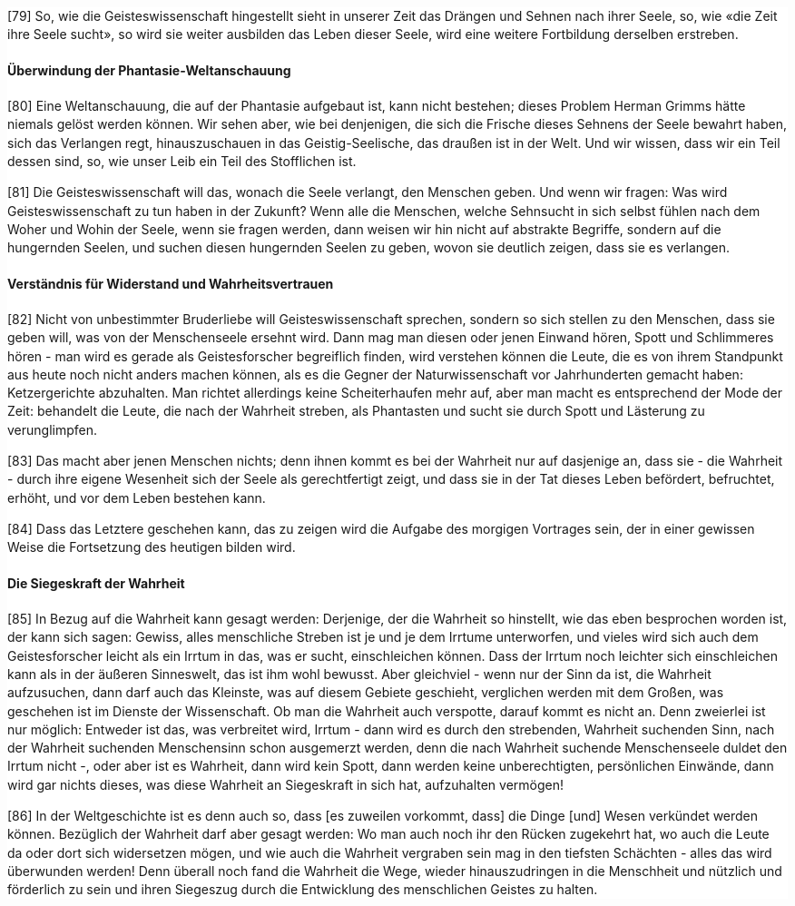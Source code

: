 [79] So, wie die Geisteswissenschaft hingestellt sieht in unserer Zeit das Drängen und Sehnen nach ihrer Seele, so, wie «die Zeit ihre Seele sucht», so wird sie weiter ausbilden das Leben dieser Seele, wird eine weitere Fortbildung derselben erstreben.

#### Überwindung der Phantasie-Weltanschauung

[80] Eine Weltanschauung, die auf der Phantasie aufgebaut ist, kann nicht bestehen; dieses Problem Herman Grimms hätte niemals gelöst werden können. Wir sehen aber, wie bei denjenigen, die sich die Frische dieses Sehnens der Seele bewahrt haben, sich das Verlangen regt, hinauszuschauen in das Geistig-Seelische, das draußen ist in der Welt. Und wir wissen, dass wir ein Teil dessen sind, so, wie unser Leib ein Teil des Stofflichen ist.

[81] Die Geisteswissenschaft will das, wonach die Seele verlangt, den Menschen geben. Und wenn wir fragen: Was wird Geisteswissenschaft zu tun haben in der Zukunft? Wenn alle die Menschen, welche Sehnsucht in sich selbst fühlen nach dem Woher und Wohin der Seele, wenn sie fragen werden, dann weisen wir hin nicht auf abstrakte Begriffe, sondern auf die hungernden Seelen, und suchen diesen hungernden Seelen zu geben, wovon sie deutlich zeigen, dass sie es verlangen.

#### Verständnis für Widerstand und Wahrheitsvertrauen

[82] Nicht von unbestimmter Bruderliebe will Geisteswissenschaft sprechen, sondern so sich stellen zu den Menschen, dass sie geben will, was von der Menschenseele ersehnt wird. Dann mag man diesen oder jenen Einwand hören, Spott und Schlimmeres hören - man wird es gerade als Geistesforscher begreiflich finden, wird verstehen können die Leute, die es von ihrem Standpunkt aus heute noch nicht anders machen können, als es die Gegner der Naturwissenschaft vor Jahrhunderten gemacht haben: Ketzergerichte abzuhalten. Man richtet allerdings keine Scheiterhaufen mehr auf, aber man macht es entsprechend der Mode der Zeit: behandelt die Leute, die nach der Wahrheit streben, als Phantasten und sucht sie durch Spott und Lästerung zu verunglimpfen.

[83] Das macht aber jenen Menschen nichts; denn ihnen kommt es bei der Wahrheit nur auf dasjenige an, dass sie - die Wahrheit - durch ihre eigene Wesenheit sich der Seele als gerechtfertigt zeigt, und dass sie in der Tat dieses Leben befördert, befruchtet, erhöht, und vor dem Leben bestehen kann.

[84] Dass das Letztere geschehen kann, das zu zeigen wird die Aufgabe des morgigen Vortrages sein, der in einer gewissen Weise die Fortsetzung des heutigen bilden wird.

#### Die Siegeskraft der Wahrheit

[85] In Bezug auf die Wahrheit kann gesagt werden: Derjenige, der die Wahrheit so hinstellt, wie das eben besprochen worden ist, der kann sich sagen: Gewiss, alles menschliche Streben ist je und je dem Irrtume unterworfen, und vieles wird sich auch dem Geistesforscher leicht als ein Irrtum in das, was er sucht, einschleichen können. Dass der Irrtum noch leichter sich einschleichen kann als in der äußeren Sinneswelt, das ist ihm wohl bewusst. Aber gleichviel - wenn nur der Sinn da ist, die Wahrheit aufzusuchen, dann darf auch das Kleinste, was auf diesem Gebiete geschieht, verglichen werden mit dem Großen, was geschehen ist im Dienste der Wissenschaft. Ob man die Wahrheit auch verspotte, darauf kommt es nicht an. Denn zweierlei ist nur möglich: Entweder ist das, was verbreitet wird, Irrtum - dann wird es durch den strebenden, Wahrheit suchenden Sinn, nach der Wahrheit suchenden Menschensinn schon ausgemerzt werden, denn die nach Wahrheit suchende Menschenseele duldet den Irrtum nicht -, oder aber ist es Wahrheit, dann wird kein Spott, dann werden keine unberechtigten, persönlichen Einwände, dann wird gar nichts dieses, was diese Wahrheit an Siegeskraft in sich hat, aufzuhalten vermögen!

[86] In der Weltgeschichte ist es denn auch so, dass [es zuweilen vorkommt, dass] die Dinge [und] Wesen verkündet werden können. Bezüglich der Wahrheit darf aber gesagt werden: Wo man auch noch ihr den Rücken zugekehrt hat, wo auch die Leute da oder dort sich widersetzen mögen, und wie auch die Wahrheit vergraben sein mag in den tiefsten Schächten - alles das wird überwunden werden! Denn überall noch fand die Wahrheit die Wege, wieder hinauszudringen in die Menschheit und nützlich und förderlich zu sein und ihren Siegeszug durch die Entwicklung des menschlichen Geistes zu halten.